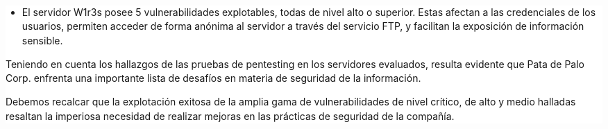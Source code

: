 - El servidor W1r3s posee 5 vulnerabilidades explotables, todas de nivel alto o superior. Estas afectan a las credenciales de los usuarios, permiten acceder de forma anónima al servidor a través del servicio FTP, y facilitan la exposición de información sensible. 

Teniendo en cuenta los hallazgos de las pruebas de pentesting en los servidores evaluados, resulta evidente que Pata de Palo Corp. enfrenta una importante lista de desafíos en materia de seguridad de la información.

Debemos recalcar que la explotación exitosa de la amplia gama de vulnerabilidades de nivel crítico, de alto y medio halladas resaltan la imperiosa necesidad de realizar mejoras en las prácticas de seguridad de la compañía.

